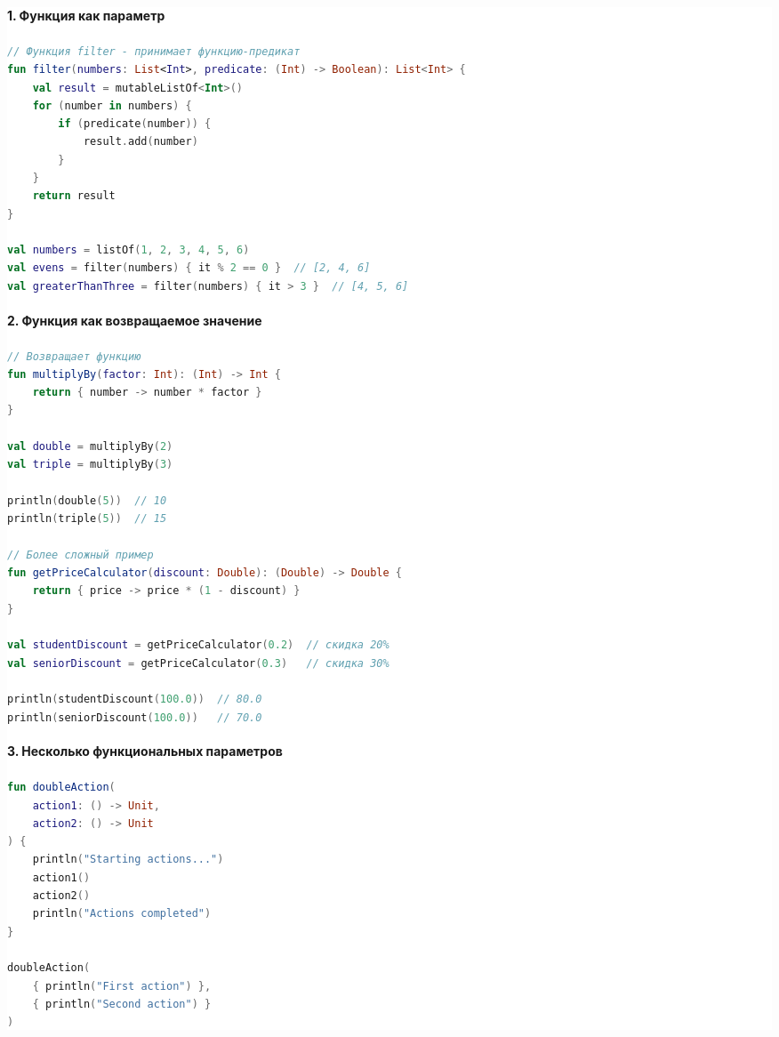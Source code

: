 #### 1. Функция как параметр

```kotlin
// Функция filter - принимает функцию-предикат
fun filter(numbers: List<Int>, predicate: (Int) -> Boolean): List<Int> {
    val result = mutableListOf<Int>()
    for (number in numbers) {
        if (predicate(number)) {
            result.add(number)
        }
    }
    return result
}

val numbers = listOf(1, 2, 3, 4, 5, 6)
val evens = filter(numbers) { it % 2 == 0 }  // [2, 4, 6]
val greaterThanThree = filter(numbers) { it > 3 }  // [4, 5, 6]
```

#### 2. Функция как возвращаемое значение

```kotlin
// Возвращает функцию
fun multiplyBy(factor: Int): (Int) -> Int {
    return { number -> number * factor }
}

val double = multiplyBy(2)
val triple = multiplyBy(3)

println(double(5))  // 10
println(triple(5))  // 15

// Более сложный пример
fun getPriceCalculator(discount: Double): (Double) -> Double {
    return { price -> price * (1 - discount) }
}

val studentDiscount = getPriceCalculator(0.2)  // скидка 20%
val seniorDiscount = getPriceCalculator(0.3)   // скидка 30%

println(studentDiscount(100.0))  // 80.0
println(seniorDiscount(100.0))   // 70.0
```

#### 3. Несколько функциональных параметров

```kotlin
fun doubleAction(
    action1: () -> Unit,
    action2: () -> Unit
) {
    println("Starting actions...")
    action1()
    action2()
    println("Actions completed")
}

doubleAction(
    { println("First action") },
    { println("Second action") }
)
```
